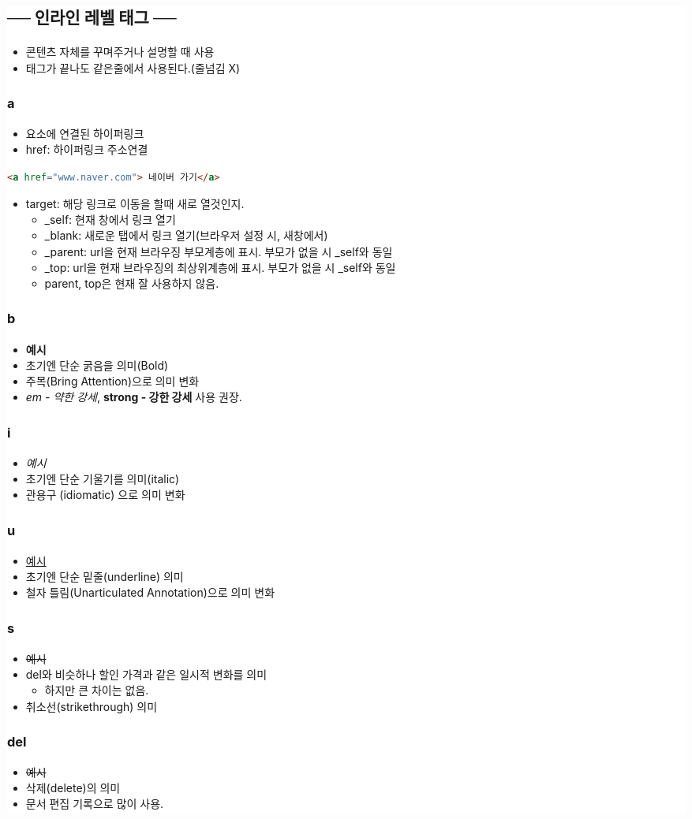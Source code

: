 ## ── 인라인 레벨 태그 ──

+ 콘텐츠 자체를 꾸며주거나 설명할 때 사용
+ 태그가 끝나도 같은줄에서 사용된다.(줄넘김 X)

### a

+ 요소에 연결된 하이퍼링크
+ href: 하이퍼링크 주소연결

```html
<a href="www.naver.com"> 네이버 가기</a>
```

+ target: 해당 링크로 이동을 할때 새로 열것인지.
  + _self: 현재 창에서 링크 열기
  + _blank: 새로운 탭에서 링크 열기(브라우저 설정 시, 새창에서)
  + _parent: url을 현재 브라우징 부모계층에 표시. 부모가 없을 시 _self와 동일
  + _top: url을 현재 브라우징의 최상위계층에 표시. 부모가 없을 시 _self와 동일
  + parent, top은 현재 잘 사용하지 않음.

### b

+ <b>예시</b>
+ 초기엔 단순 굵음을 의미(Bold)
+ 주목(Bring Attention)으로 의미 변화
+ <em>em - 약한 강세</em>, <strong>strong - 강한 강세</strong> 사용 권장.

### i

+ <i>예시</i>
+ 초기엔 단순 기울기를 의미(italic)
+ 관용구 (idiomatic) 으로 의미 변화

### u

+ <u>예시</u>
+ 초기엔 단순 밑줄(underline) 의미
+ 철자 틀림(Unarticulated Annotation)으로 의미 변화

### s

+ <s>예시</s>
+ del와 비슷하나 할인 가격과 같은 일시적 변화를 의미
  + 하지만 큰 차이는 없음.
+ 취소선(strikethrough) 의미

### del

+ <del>예시</del>
+ 삭제(delete)의 의미
+ 문서 편집 기록으로 많이 사용.
